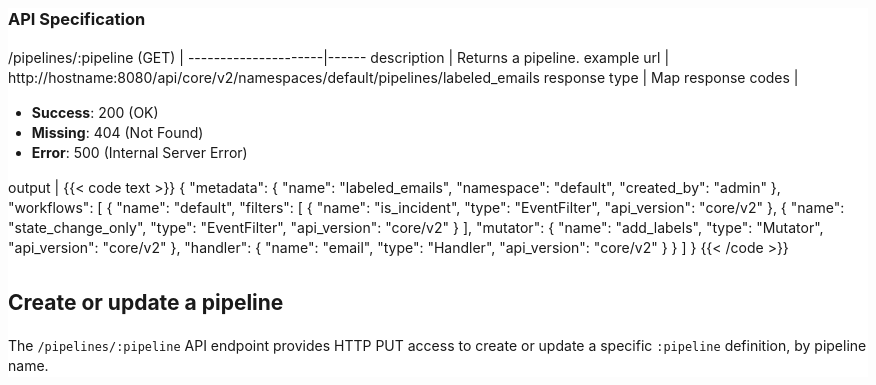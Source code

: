 ### API Specification

/pipelines/:pipeline (GET) | 
---------------------|------
description          | Returns a pipeline.
example url          | http://hostname:8080/api/core/v2/namespaces/default/pipelines/labeled_emails
response type        | Map
response codes       | <ul><li>**Success**: 200 (OK)</li><li> **Missing**: 404 (Not Found)</li><li>**Error**: 500 (Internal Server Error)</li></ul>
output               | {{< code text >}}
{
  "metadata": {
    "name": "labeled_emails",
    "namespace": "default",
    "created_by": "admin"
  },
  "workflows": [
    {
      "name": "default",
      "filters": [
        {
          "name": "is_incident",
          "type": "EventFilter",
          "api_version": "core/v2"
        },
        {
          "name": "state_change_only",
          "type": "EventFilter",
          "api_version": "core/v2"
        }
      ],
      "mutator": {
        "name": "add_labels",
        "type": "Mutator",
        "api_version": "core/v2"
      },
      "handler": {
        "name": "email",
        "type": "Handler",
        "api_version": "core/v2"
      }
    }
  ]
}
{{< /code >}}

## Create or update a pipeline

The `/pipelines/:pipeline` API endpoint provides HTTP PUT access to create or update a specific `:pipeline` definition, by pipeline name.
